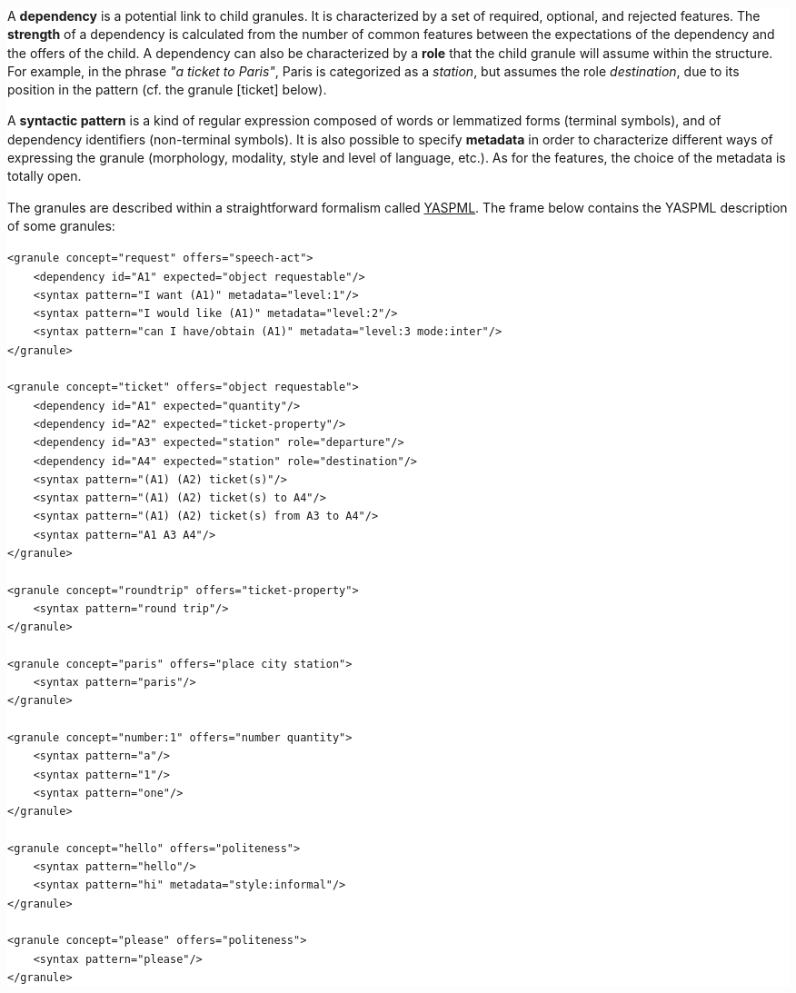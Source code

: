 A **dependency** is a potential link to child granules. It is characterized by a set of required, optional, and rejected features. The **strength** of a dependency is calculated from the number of common features between the expectations of the dependency and the offers of the child. A dependency can also be characterized by a **role** that the child granule will assume within the structure. For example, in the phrase *"a ticket to Paris"*, Paris is categorized as a *station*, but assumes the role *destination*, due to its position in the pattern (cf. the granule \[ticket] below).

A **syntactic pattern** is a kind of regular expression composed of words or lemmatized forms (terminal symbols), and of dependency identifiers (non-terminal symbols). It is also possible to specify **metadata** in order to characterize different ways of expressing the granule (morphology, modality, style and level of language, etc.). As for the features, the choice of the metadata is totally open.

The granules are described within a straightforward formalism called [YASPML](#section3). The frame below contains the YASPML description of some granules:

```
<granule concept="request" offers="speech-act">
    <dependency id="A1" expected="object requestable"/>
    <syntax pattern="I want (A1)" metadata="level:1"/>
    <syntax pattern="I would like (A1)" metadata="level:2"/>
    <syntax pattern="can I have/obtain (A1)" metadata="level:3 mode:inter"/>
</granule>

<granule concept="ticket" offers="object requestable">
    <dependency id="A1" expected="quantity"/>
    <dependency id="A2" expected="ticket-property"/>
    <dependency id="A3" expected="station" role="departure"/>
    <dependency id="A4" expected="station" role="destination"/>
    <syntax pattern="(A1) (A2) ticket(s)"/>
    <syntax pattern="(A1) (A2) ticket(s) to A4"/>
    <syntax pattern="(A1) (A2) ticket(s) from A3 to A4"/>
    <syntax pattern="A1 A3 A4"/>
</granule>

<granule concept="roundtrip" offers="ticket-property">
    <syntax pattern="round trip"/>
</granule>

<granule concept="paris" offers="place city station">
    <syntax pattern="paris"/>
</granule>

<granule concept="number:1" offers="number quantity">
    <syntax pattern="a"/>
    <syntax pattern="1"/>
    <syntax pattern="one"/>
</granule>

<granule concept="hello" offers="politeness">
    <syntax pattern="hello"/>
    <syntax pattern="hi" metadata="style:informal"/>
</granule>

<granule concept="please" offers="politeness">
    <syntax pattern="please"/>
</granule>
```
